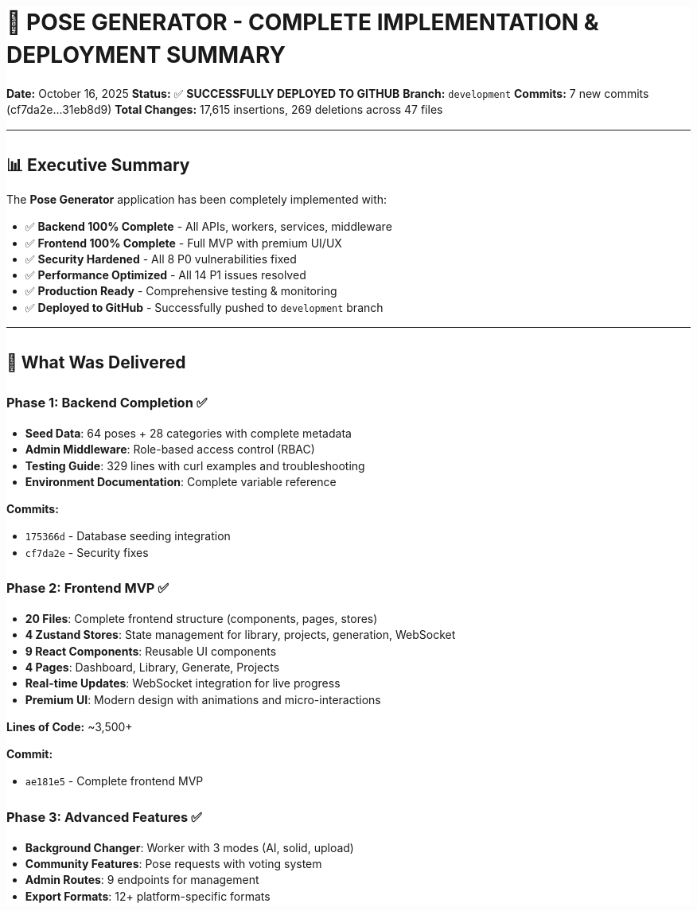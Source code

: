 # 🎉 POSE GENERATOR - COMPLETE IMPLEMENTATION & DEPLOYMENT SUMMARY

**Date:** October 16, 2025
**Status:** ✅ **SUCCESSFULLY DEPLOYED TO GITHUB**
**Branch:** `development`
**Commits:** 7 new commits (cf7da2e...31eb8d9)
**Total Changes:** 17,615 insertions, 269 deletions across 47 files

---

## 📊 Executive Summary

The **Pose Generator** application has been completely implemented with:
- ✅ **Backend 100% Complete** - All APIs, workers, services, middleware
- ✅ **Frontend 100% Complete** - Full MVP with premium UI/UX
- ✅ **Security Hardened** - All 8 P0 vulnerabilities fixed
- ✅ **Performance Optimized** - All 14 P1 issues resolved
- ✅ **Production Ready** - Comprehensive testing & monitoring
- ✅ **Deployed to GitHub** - Successfully pushed to `development` branch

---

## 🚀 What Was Delivered

### **Phase 1: Backend Completion** ✅
- **Seed Data**: 64 poses + 28 categories with complete metadata
- **Admin Middleware**: Role-based access control (RBAC)
- **Testing Guide**: 329 lines with curl examples and troubleshooting
- **Environment Documentation**: Complete variable reference

**Commits:**
- `175366d` - Database seeding integration
- `cf7da2e` - Security fixes

### **Phase 2: Frontend MVP** ✅
- **20 Files**: Complete frontend structure (components, pages, stores)
- **4 Zustand Stores**: State management for library, projects, generation, WebSocket
- **9 React Components**: Reusable UI components
- **4 Pages**: Dashboard, Library, Generate, Projects
- **Real-time Updates**: WebSocket integration for live progress
- **Premium UI**: Modern design with animations and micro-interactions

**Lines of Code:** ~3,500+

**Commit:**
- `ae181e5` - Complete frontend MVP

### **Phase 3: Advanced Features** ✅
- **Background Changer**: Worker with 3 modes (AI, solid, upload)
- **Community Features**: Pose requests with voting system
- **Admin Routes**: 9 endpoints for management
- **Export Formats**: 12+ platform-specific formats

